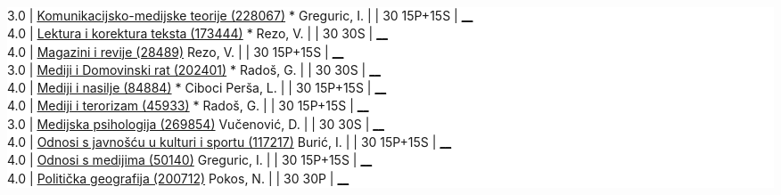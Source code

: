 3.0 |  [Komunikacijsko-medijske teorije (228067)](https://www.fhs.hr/predmet/komteo) * Greguric, I. |  | 30 15P+15S |  [__](javascript:show_window\('/.cms/predmet_info?_v1=QHPGlosUfbjyQyPw-4VWz553NTiFya03bhKfyieD5KpeGYxWaVjRa5pZoIA0WPwCgH6TPeDg-y_4VZg1ELRFVMNpi4YvrfDl1ckxEhyG6uj-WCIkmaFG2sZ9WWrSuAkGQt85AjT2YYt5uBMQAUCfIZ9nIDg_qP0Ff-o3S05b2UEWGEOFDwJczt102i2-hm0SnTU-xA==&_v1flags=Vns7ldKmx6QHH0P7a3WtIxOemFhnu3oJoV5AWqJPv9IxlEe6zTiXx--E4j8NftIMcHoEZO2_O46nLOSVpwQA5gkmjPNxDEuz4hqSdm5DQeCi7Oj_2jH8WBxmXYneZsOiF1JcYmILldOkWfmog3dyUn0JHr9BTFhzC2dPBnYIoOtkSuwB&_lid=82933&_rand=0',%20''\))  
4.0 |  [Lektura i korektura teksta (173444)](https://www.fhs.hr/predmet/lkt_a) * Rezo, V. |  | 30 30S |  [__](javascript:show_window\('/.cms/predmet_info?_v1=FdDc4kmhI6cKuXgJzB5iuq-yk7ll218lp8U9rtE1bDKM3QKc9d27ztTap8-DeI1OzN8M0Kvq2VIhx_sK7xEhJti_u0WhQl7BQDxea3DwaJlnTsOYUJGTzY1SL97uUkt6o1Eb2oISFR9hXx9WktY7eHcbpL8OPpVpjHUzRY9w0TPw5jc-XVHi9P83cJOpVrBqyXR-LQ==&_v1flags=07ppnV_nyxDvebA0aTnFuPH2JKK_xXSdzRjbNv9qPJK04hl5qcaPZW36t3YHHJlhdMRVprPar0PIieLUCP77TU-smKKUfJnl6RM16KBdTuBagQNYd4saV98BQElTr49Z7coFAPSDdrJY00ZnGuQ6jbGia8z549kwqX8n8ueT3mAE6oNV&_lid=82933&_rand=0',%20''\))  
4.0 |  [Magazini i revije (28489)](https://www.fhs.hr/predmet/mir) Rezo, V. |  | 30 15P+15S |  [__](javascript:show_window\('/.cms/predmet_info?_v1=zSYzccqaj3oMzcm98iY1Ev2yFbD5P_UCPC3_bS7WCHq5h62v7lqd7loxN4JGi-K-Jvpdfack4Ong0cNl00DcyM1bDg9_ER-Y4qvZyG4DteAJzRs9Cuo7v349evNhzkDn8DZWPep2Q_kTZ5CqT_knS_JBKUo6HFz_lmCkPu9yPoXwRr4EyxJ9pGxmhrM3NcdGsf5_Eg==&_v1flags=m2qMV-k-WFHT1ObLsnE-nVhcm_OQmL1IBl04J3cnNlyWbseXDmt33tcSAUuyPoUFJsjUjdPmnpgjsekgoZNshE2SRoviKhOJrUUikBfwT6yZF5lLFJYZhE6lp4Zmhzv1f555vM9gpstUHU_pjDUw7YNkVN0pxiWYF7Z8KvxszJ66f-DW&_lid=82933&_rand=0',%20''\))  
3.0 |  [Mediji i Domovinski rat (202401)](https://www.fhs.hr/predmet/mdr) * Radoš, G. |  | 30 30S |  [__](javascript:show_window\('/.cms/predmet_info?_v1=8QzluOJQ9BVOPqVrL8hlddtwTcA3rE-On-tHvlaO8fu3srzzto6s_p032VwW6Kqt8fAiPaNXH1VTFUwKsBlvJeTo0VrK-6-bZnw4lxYQ4TjHsUFzWqINK34A8MVwraVNA0OZot1jMgLU4FKzxAye_uXjhVEtGK4lIunVK95gFYPlD5743p7JmgDC6UJYtFoiwMgysA==&_v1flags=kf-9gB75ozk03qIxu7Wkuj49XoORB7wXDxZa8Rg5tR9oFWq_rvstqQb18udDmx9YGpLMaeDU2fufonGUysnMfCde1CFfZZuOONiGjaT62wFUSYgAd7YcYS2Aio_5uw5xa14r25Nw7KajqQRugrKLkTn_APhQEamSNCa7io8dIkT6vdkV&_lid=82933&_rand=0',%20''\))  
4.0 |  [Mediji i nasilje (84884)](https://www.fhs.hr/predmet/min) * Ciboci Perša, L. |  | 30 15P+15S |  [__](javascript:show_window\('/.cms/predmet_info?_v1=AgY1-HQAjOnvUNowq51bpOcE8rNS4lZ544J9OEkatO0dAl6SqNOsZ7QQC0mFQmQIfa--FkwkmGwcyIPAO6EqE5zhr9vYl4U8YTKWHdG_fXMdt6mXB4GTQnU07dDaAfq0wvH_iumkJ4r2loksaz8vXrgq8QX2hAfJ9CrXw166YqcFRk_-kt9fX3K3PRBgBcdG9q4MPA==&_v1flags=G4fyv3HXlQ2c574B043mYeOKs6bvtANjzNgrK-256EEqxKRRy8UaGMslE4RG-mWKDbGhM_lTpsl3rfgFnvBczYkZL7oFit7ztH04LkEXnFQ584TcdoSneJAndx7_niUWxgs6fvGYw7JPn_BVdVpGzTdRTV-DD-_5rkmd02eWZtNUqYwS&_lid=82933&_rand=0',%20''\))  
4.0 |  [Mediji i terorizam (45933)](https://www.fhs.hr/predmet/mit) * Radoš, G. |  | 30 15P+15S |  [__](javascript:show_window\('/.cms/predmet_info?_v1=xZ5BKAEJw6E6S9LS59n3qPG96sbGg9ULg-v2YS7wGKlYBjac3DpAi7w6YPvil5Oxj1BahpKseLpWAItX5HaLnmCSREs6psL9r3CnK_UpmSA9dYtHpI7vdJ2X5DSgv9Uc16TuERx5-YkklPA9VGXSIdC8dkJyKf6k_B7r-93RuWR1objPVowxcMBU-9h9P9vjnX5VLg==&_v1flags=szj3IS_WxB3WwP7nbgIhFEVFX1U4nSD7-bADChTfsjovE8pOkwNN6MCjFvCejN1p8OKvTKQ9gskTty2p5X4WDvHGkXBP023ER6pCymJVwjAAHwxRlm9-E1WYnB_1rATSOFGj2MEjWPH59voAovs53KPaX3mcy8zS-kEcAY6dxXqyrCwb&_lid=82933&_rand=0',%20''\))  
3.0 |  [Medijska psihologija (269854)](https://www.fhs.hr/predmet/medpsi_a) Vučenović, D. |  | 30 30S |  [__](javascript:show_window\('/.cms/predmet_info?_v1=HaSpGmhdDZ1GxnmGbtT_6b-tKvnJjF-cXSf8OiDObXi6GtFLVaMqCvbazY3ztp5uTrH3651Ahp-nZoxpFpP4ZfhXT5bNfva6czWjJJGFynOwBIIO0BULhsG9ZXba4aaAV5NFpNzC7WGLG87O_FcX4_zIuhJSsCIHYLK94LvP_-LwUwU6WpZlhGpjZKU4ACsVQdMTdQ==&_v1flags=_1MknxgH9lBiVPMlVuR95nbEePpUrZxihYqEyw8N9Xwvr6CZiQfQBSDvPLPdRR-6YBWeTr9q-Fnax44AxYVH02TKK5gLNHwrtY9XQ377kMq2lkHLe4rEdsLV05FKgFrgKkPiTQjZbbqa70Nb9eKvvm_YGtUQeJSRp4a-las5fhZ5Tcwa&_lid=82933&_rand=0',%20''\))  
4.0 |  [Odnosi s javnošću u kulturi i sportu (117217)](https://www.fhs.hr/predmet/osjuks_a) Burić, I. |  | 30 15P+15S |  [__](javascript:show_window\('/.cms/predmet_info?_v1=7zgyMuoJpIJRc3rbW5eWXndLdd4NvFMBreJdeTd1E10MRorf2kBpowJsjYw0dAyWDQxxuP0cdpGx04holCL3s_uanW994mQhW0TNv8uC1-lcBebxDBx-uWN2JLQ4rKtmcwJR6Or_uJOp23imj4rEn1zkYD_U3xLVgcCDkmoGehLIqcBEzo3BX_1J4kUEYs8HDCcdVA==&_v1flags=E5BxWOxBucSQ7CoScFQbYjs-8F0NxJHnfg7rQv_leIYMaWiIGKAcHJjq9Ko4qcJrs1132PHyrorK3ZBAMf3fj4EDaoxdQeOD4wVPBm01WIB4Vvt6kZk0n5Xhq7cYzRKdDPqHpK9yy0XMszXOlI3NKU18iqM9Rp4DWYPpAavrdSGMONQ2&_lid=82933&_rand=0',%20''\))  
4.0 |  [Odnosi s medijima (50140)](https://www.fhs.hr/predmet/osm) Greguric, I. |  | 30 15P+15S |  [__](javascript:show_window\('/.cms/predmet_info?_v1=93far3htq1NhfXOPFArOoUnM4_JxqYh7BbXrkboU9cOVy0bGzgBWNZnu8LS3LOqNPHQklJC6YWFdMOMcdcE4uNF45RdWWo1Xrr7s6GXS2_ablpWgPFEGjjzDbPHee4_6mwyFjnGJKKTT2U8ZDLY6yKv29QjouFgZJLB-_eoN_0R2oO0kNIMNHKq9KflrEX-UlcA44g==&_v1flags=ZCgeWCGbhAH5rNuKwWoxlVOmlclNygu3bOpVlMDh5cHEvAnRLz8ziaThxxGB1K19k_m-IR3yf7CMlWUlLmZmjfVNKg3vroRjfKTQK0WtCBrOWi45F-HEEnxXCsFLG86NXpKUgZl9SuVQZs0fvtATjiXbt-CMvbel4u1wyGzxrz2g6AuB&_lid=82933&_rand=0',%20''\))  
4.0 |  [Politička geografija (200712)](https://www.fhs.hr/predmet/polgeo_a) Pokos, N. |  | 30 30P |  [__](javascript:show_window\('/.cms/predmet_info?_v1=FHmaTEHNxrkYI1Ao_dACWjGEAiJ97yF7aTtiwFDAKawFDBgNn01jkREGw0i9VddiT8tLn1ON7pP0kv96AO-4neFd-E5Qu2-FyMuOgmSK1a8lKPOtH3fRyinCt8oqz87stz70YULNCNHhC0nRQ3YC2_9linml4Su8L-5tcz7tmWm3sMd0guS5RztaHzUuqg6DRuw8jg==&_v1flags=0rh8trGeKHzZjP2bC1CweM_ZEqmoZMMgUqk31UJ9Trh1B2NWhnJO3g0PJKofHSLD3cuAi3qpHAh3yaSbgHgWkFISETSrtFGLp8-2itkSYJi_QqjDNwgIM-XZa0emekXr7WYwv7iiTz40FFRmyrqR2dvazCANPRYkxvSXDVbW5HTXilpS&_lid=82933&_rand=0',%20''\))  